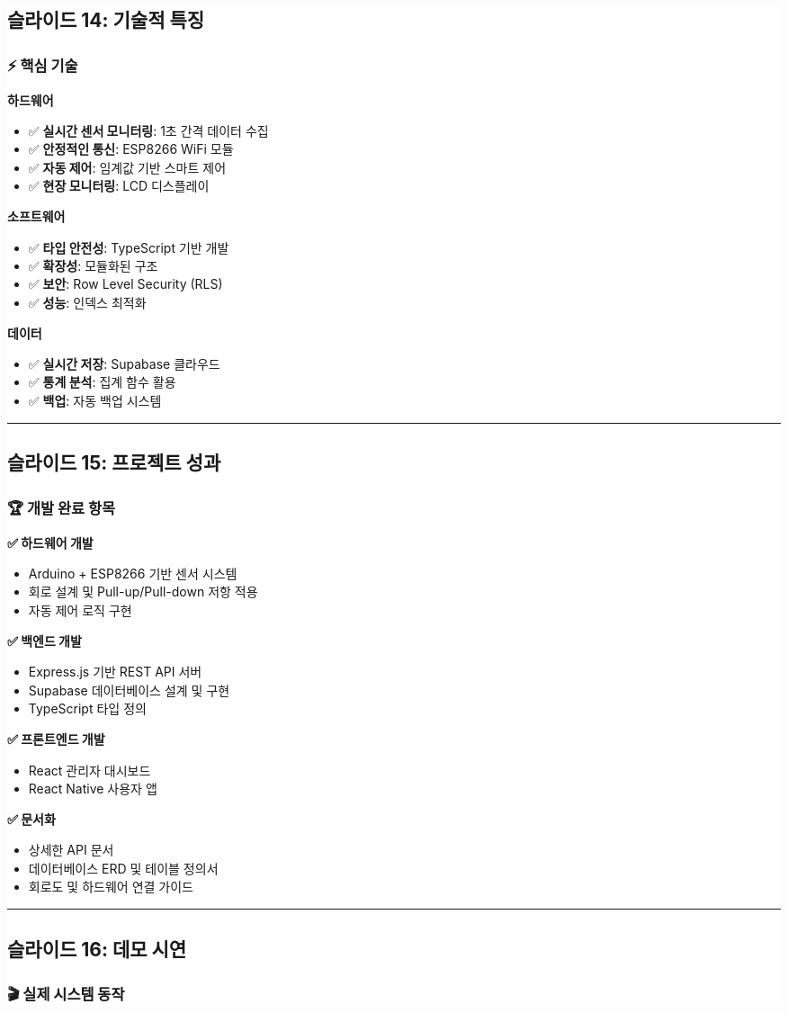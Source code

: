## 슬라이드 14: 기술적 특징

### ⚡ 핵심 기술

**하드웨어**
- ✅ **실시간 센서 모니터링**: 1초 간격 데이터 수집
- ✅ **안정적인 통신**: ESP8266 WiFi 모듈
- ✅ **자동 제어**: 임계값 기반 스마트 제어
- ✅ **현장 모니터링**: LCD 디스플레이

**소프트웨어**
- ✅ **타입 안전성**: TypeScript 기반 개발
- ✅ **확장성**: 모듈화된 구조
- ✅ **보안**: Row Level Security (RLS)
- ✅ **성능**: 인덱스 최적화

**데이터**
- ✅ **실시간 저장**: Supabase 클라우드
- ✅ **통계 분석**: 집계 함수 활용
- ✅ **백업**: 자동 백업 시스템

---

## 슬라이드 15: 프로젝트 성과

### 🏆 개발 완료 항목

**✅ 하드웨어 개발**
- Arduino + ESP8266 기반 센서 시스템
- 회로 설계 및 Pull-up/Pull-down 저항 적용
- 자동 제어 로직 구현

**✅ 백엔드 개발**
- Express.js 기반 REST API 서버
- Supabase 데이터베이스 설계 및 구현
- TypeScript 타입 정의

**✅ 프론트엔드 개발**
- React 관리자 대시보드
- React Native 사용자 앱

**✅ 문서화**
- 상세한 API 문서
- 데이터베이스 ERD 및 테이블 정의서
- 회로도 및 하드웨어 연결 가이드

---

## 슬라이드 16: 데모 시연

### 🎬 실제 시스템 동작
